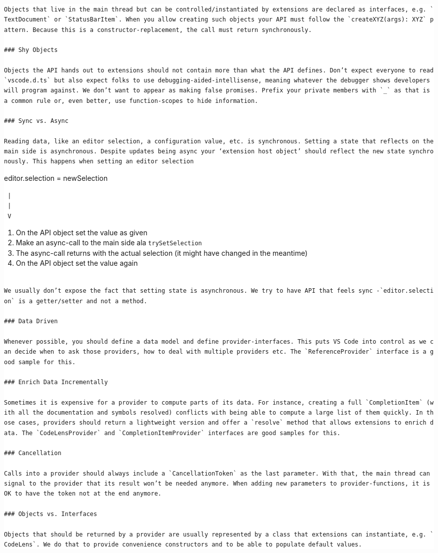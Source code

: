 ```
Objects that live in the main thread but can be controlled/instantiated by extensions are declared as interfaces, e.g. `TextDocument` or `StatusBarItem`. When you allow creating such objects your API must follow the `createXYZ(args): XYZ` pattern. Because this is a constructor-replacement, the call must return synchronously.

### Shy Objects

Objects the API hands out to extensions should not contain more than what the API defines. Don’t expect everyone to read `vscode.d.ts` but also expect folks to use debugging-aided-intellisense, meaning whatever the debugger shows developers will program against. We don’t want to appear as making false promises. Prefix your private members with `_` as that is a common rule or, even better, use function-scopes to hide information.

### Sync vs. Async

Reading data, like an editor selection, a configuration value, etc. is synchronous. Setting a state that reflects on the main side is asynchronous. Despite updates being async your ‘extension host object’ should reflect the new state synchronously. This happens when setting an editor selection

```
 editor.selection = newSelection

     |
     |
     V

 1. On the API object set the value as given
 2. Make an async-call to the main side ala `trySetSelection`
 3. The async-call returns with the actual selection (it might have changed in the meantime)
 4. On the API object set the value again
```

We usually don’t expose the fact that setting state is asynchronous. We try to have API that feels sync -`editor.selection` is a getter/setter and not a method.

### Data Driven

Whenever possible, you should define a data model and define provider-interfaces. This puts VS Code into control as we can decide when to ask those providers, how to deal with multiple providers etc. The `ReferenceProvider` interface is a good sample for this.

### Enrich Data Incrementally

Sometimes it is expensive for a provider to compute parts of its data. For instance, creating a full `CompletionItem` (with all the documentation and symbols resolved) conflicts with being able to compute a large list of them quickly. In those cases, providers should return a lightweight version and offer a `resolve` method that allows extensions to enrich data. The `CodeLensProvider` and `CompletionItemProvider` interfaces are good samples for this.

### Cancellation

Calls into a provider should always include a `CancellationToken` as the last parameter. With that, the main thread can signal to the provider that its result won’t be needed anymore. When adding new parameters to provider-functions, it is OK to have the token not at the end anymore.

### Objects vs. Interfaces

Objects that should be returned by a provider are usually represented by a class that extensions can instantiate, e.g. `CodeLens`. We do that to provide convenience constructors and to be able to populate default values.

```